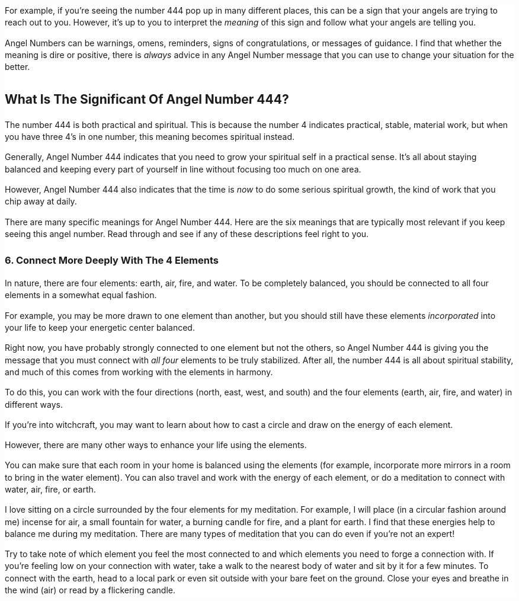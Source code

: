 For example, if you’re seeing the number 444 pop up in many different places, this can be a sign that your angels are trying to reach out to you. However, it’s up to you to interpret the *meaning* of this sign and follow what your angels are telling you.

Angel Numbers can be warnings, omens, reminders, signs of congratulations, or messages of guidance. I find that whether the meaning is dire or positive, there is *always* advice in any Angel Number message that you can use to change your situation for the better.

## What Is The Significant Of Angel Number 444?

The number 444 is both practical and spiritual. This is because the number 4 indicates practical, stable, material work, but when you have three 4’s in one number, this meaning becomes spiritual instead.

Generally, Angel Number 444 indicates that you need to grow your spiritual self in a practical sense. It’s all about staying balanced and keeping every part of yourself in line without focusing too much on one area.

However, Angel Number 444 also indicates that the time is *now* to do some serious spiritual growth, the kind of work that you chip away at daily.

There are many specific meanings for Angel Number 444\. Here are the six meanings that are typically most relevant if you keep seeing this angel number. Read through and see if any of these descriptions feel right to you.

### 6\. Connect More Deeply With The 4 Elements

In nature, there are four elements: earth, air, fire, and water. To be completely balanced, you should be connected to all four elements in a somewhat equal fashion.

For example, you may be more drawn to one element than another, but you should still have these elements *incorporated* into your life to keep your energetic center balanced.

Right now, you have probably strongly connected to one element but not the others, so Angel Number 444 is giving you the message that you must connect with *all four* elements to be truly stabilized. After all, the number 444 is all about spiritual stability, and much of this comes from working with the elements in harmony.

To do this, you can work with the four directions (north, east, west, and south) and the four elements (earth, air, fire, and water) in different ways.

If you’re into witchcraft, you may want to learn about how to cast a circle and draw on the energy of each element.

However, there are many other ways to enhance your life using the elements.

You can make sure that each room in your home is balanced using the elements (for example, incorporate more mirrors in a room to bring in the water element). You can also travel and work with the energy of each element, or do a meditation to connect with water, air, fire, or earth.

I love sitting on a circle surrounded by the four elements for my meditation. For example, I will place (in a circular fashion around me) incense for air, a small fountain for water, a burning candle for fire, and a plant for earth. I find that these energies help to balance me during my meditation. There are many types of meditation that you can do even if you’re not an expert!

Try to take note of which element you feel the most connected to and which elements you need to forge a connection with. If you’re feeling low on your connection with water, take a walk to the nearest body of water and sit by it for a few minutes. To connect with the earth, head to a local park or even sit outside with your bare feet on the ground. Close your eyes and breathe in the wind (air) or read by a flickering candle.
